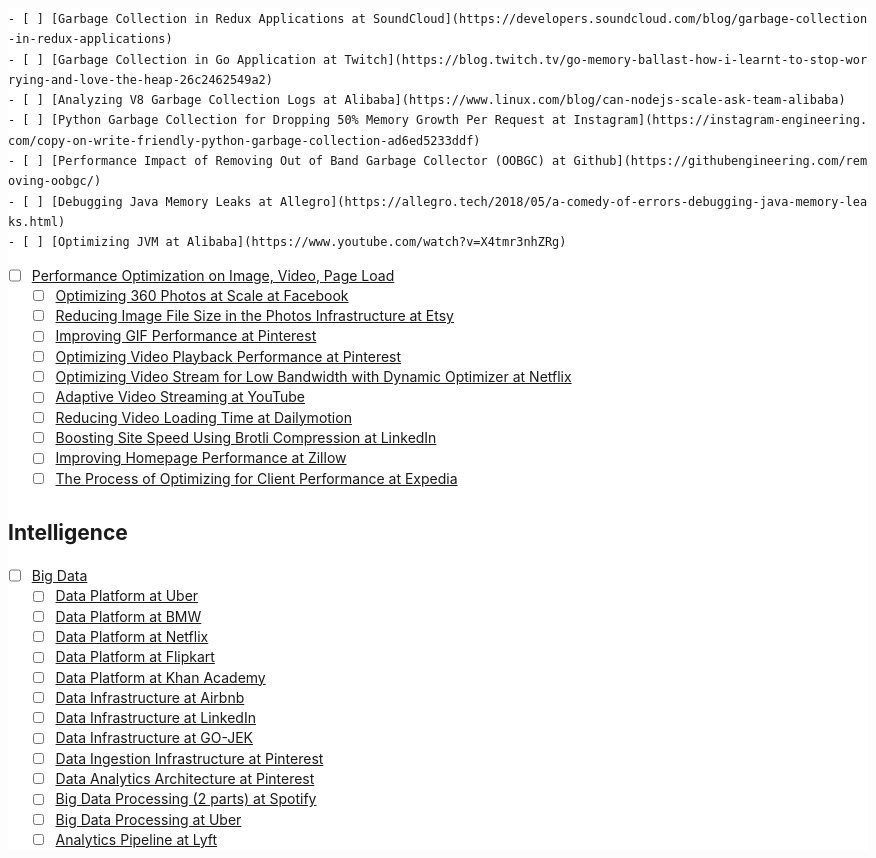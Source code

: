 	- [ ] [Garbage Collection in Redux Applications at SoundCloud](https://developers.soundcloud.com/blog/garbage-collection-in-redux-applications)
	- [ ] [Garbage Collection in Go Application at Twitch](https://blog.twitch.tv/go-memory-ballast-how-i-learnt-to-stop-worrying-and-love-the-heap-26c2462549a2)
	- [ ] [Analyzing V8 Garbage Collection Logs at Alibaba](https://www.linux.com/blog/can-nodejs-scale-ask-team-alibaba)
	- [ ] [Python Garbage Collection for Dropping 50% Memory Growth Per Request at Instagram](https://instagram-engineering.com/copy-on-write-friendly-python-garbage-collection-ad6ed5233ddf)
	- [ ] [Performance Impact of Removing Out of Band Garbage Collector (OOBGC) at Github](https://githubengineering.com/removing-oobgc/)
	- [ ] [Debugging Java Memory Leaks at Allegro](https://allegro.tech/2018/05/a-comedy-of-errors-debugging-java-memory-leaks.html)
	- [ ] [Optimizing JVM at Alibaba](https://www.youtube.com/watch?v=X4tmr3nhZRg)
- [ ] [Performance Optimization on Image, Video, Page Load](https://developers.google.com/web/fundamentals/performance/why-performance-matters/)
	- [ ] [Optimizing 360 Photos at Scale at Facebook](https://code.facebook.com/posts/129055711052260/optimizing-360-photos-at-scale/)
	- [ ] [Reducing Image File Size in the Photos Infrastructure at Etsy](https://codeascraft.com/2017/05/30/reducing-image-file-size-at-etsy/)
	- [ ] [Improving GIF Performance at Pinterest](https://medium.com/@Pinterest_Engineering/improving-gif-performance-on-pinterest-8dad74bf92f1)
	- [ ] [Optimizing Video Playback Performance at Pinterest](https://medium.com/@Pinterest_Engineering/optimizing-video-playback-performance-caf55ce310d1)
	- [ ] [Optimizing Video Stream for Low Bandwidth with Dynamic Optimizer at Netflix](https://medium.com/netflix-techblog/optimized-shot-based-encodes-now-streaming-4b9464204830)
	- [ ] [Adaptive Video Streaming at YouTube](https://youtube-eng.googleblog.com/2018/04/making-high-quality-video-efficient.html)
    - [ ] [Reducing Video Loading Time at Dailymotion](https://medium.com/dailymotion/reducing-video-loading-time-fa9c997a2294)
	- [ ] [Boosting Site Speed Using Brotli Compression at LinkedIn](https://engineering.linkedin.com/blog/2017/05/boosting-site-speed-using-brotli-compression)
	- [ ] [Improving Homepage Performance at Zillow](https://www.zillow.com/engineering/improving-homepage-performance/)
	- [ ] [The Process of Optimizing for Client Performance at Expedia](https://medium.com/expedia-engineering/go-fast-or-go-home-the-process-of-optimizing-for-client-performance-57bb497402e)
    
## Intelligence
- [ ] [Big Data](https://insights.sei.cmu.edu/sei_blog/2017/05/reference-architectures-for-big-data-systems.html)	
	- [ ] [Data Platform at Uber](https://eng.uber.com/uber-big-data-platform/)
	- [ ] [Data Platform at BMW](https://www.unibw.de/code/events-u/jt-2018-workshops/ws3_bigdata_vortrag_widmann.pdf)
	- [ ] [Data Platform at Netflix](https://www.youtube.com/watch?v=CSDIThSwA7s)
	- [ ] [Data Platform at Flipkart](https://tech.flipkart.com/overview-of-flipkart-data-platform-20c6d3e9a196)
	- [ ] [Data Platform at Khan Academy](http://engineering.khanacademy.org/posts/khanalytics.htm)
	- [ ] [Data Infrastructure at Airbnb](https://medium.com/airbnb-engineering/data-infrastructure-at-airbnb-8adfb34f169c)
	- [ ] [Data Infrastructure at LinkedIn](https://www.infoq.com/presentations/big-data-infrastructure-linkedin)
	- [ ] [Data Infrastructure at GO-JEK](https://blog.gojekengineering.com/data-infrastructure-at-go-jek-cd4dc8cbd929)
	- [ ] [Data Ingestion Infrastructure at Pinterest](https://medium.com/@Pinterest_Engineering/scalable-and-reliable-data-ingestion-at-pinterest-b921c2ee8754)
	- [ ] [Data Analytics Architecture at Pinterest](https://medium.com/@Pinterest_Engineering/behind-the-pins-building-analytics-f7b508cdacab)
	- [ ] [Big Data Processing (2 parts) at Spotify](https://labs.spotify.com/2017/10/23/big-data-processing-at-spotify-the-road-to-scio-part-2/)
	- [ ] [Big Data Processing at Uber](https://cdn.oreillystatic.com/en/assets/1/event/160/Big%20data%20processing%20with%20Hadoop%20and%20Spark%2C%20the%20Uber%20way%20Presentation.pdf)
	- [ ] [Analytics Pipeline at Lyft](https://cdn.oreillystatic.com/en/assets/1/event/269/Lyft_s%20analytics%20pipeline_%20From%20Redshift%20to%20Apache%20Hive%20and%20Presto%20Presentation.pdf)